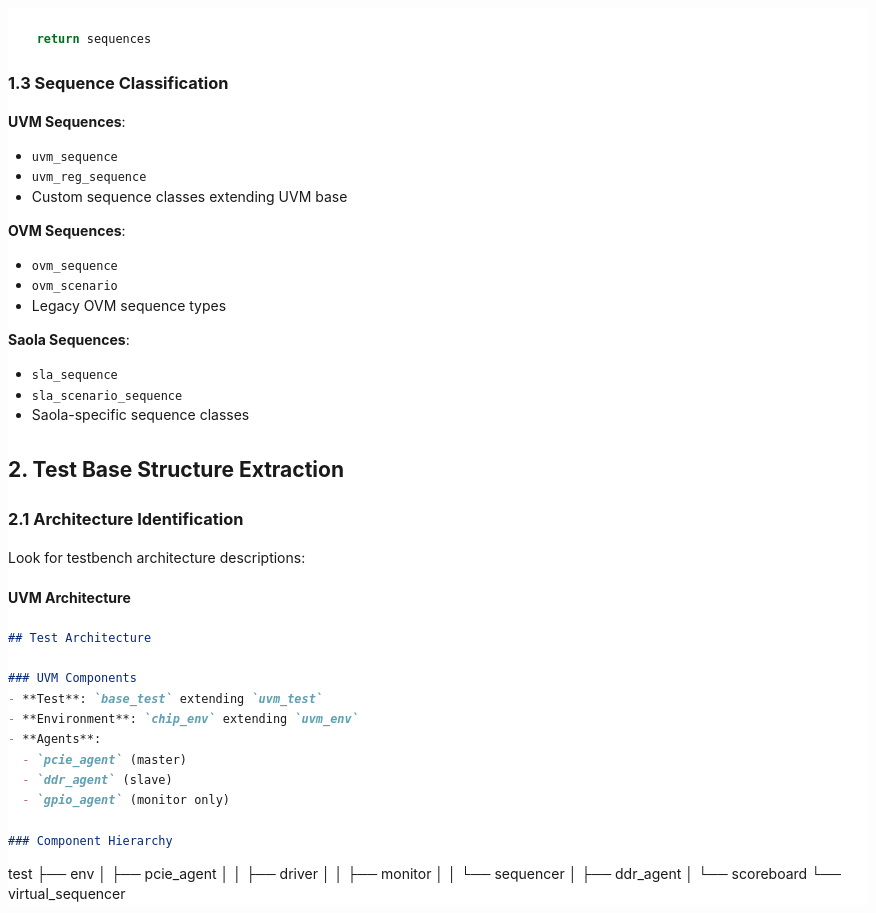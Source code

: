 ```python
    
    return sequences
```

### 1.3 Sequence Classification

**UVM Sequences**:
- `uvm_sequence`
- `uvm_reg_sequence`
- Custom sequence classes extending UVM base

**OVM Sequences**:
- `ovm_sequence`
- `ovm_scenario`
- Legacy OVM sequence types

**Saola Sequences**:
- `sla_sequence`
- `sla_scenario_sequence`
- Saola-specific sequence classes

## 2. Test Base Structure Extraction

### 2.1 Architecture Identification

Look for testbench architecture descriptions:

#### UVM Architecture
```markdown
## Test Architecture

### UVM Components
- **Test**: `base_test` extending `uvm_test`
- **Environment**: `chip_env` extending `uvm_env`
- **Agents**: 
  - `pcie_agent` (master)
  - `ddr_agent` (slave)
  - `gpio_agent` (monitor only)

### Component Hierarchy
```
test
├── env
│   ├── pcie_agent
│   │   ├── driver
│   │   ├── monitor
│   │   └── sequencer
│   ├── ddr_agent
│   └── scoreboard
└── virtual_sequencer
```
```
